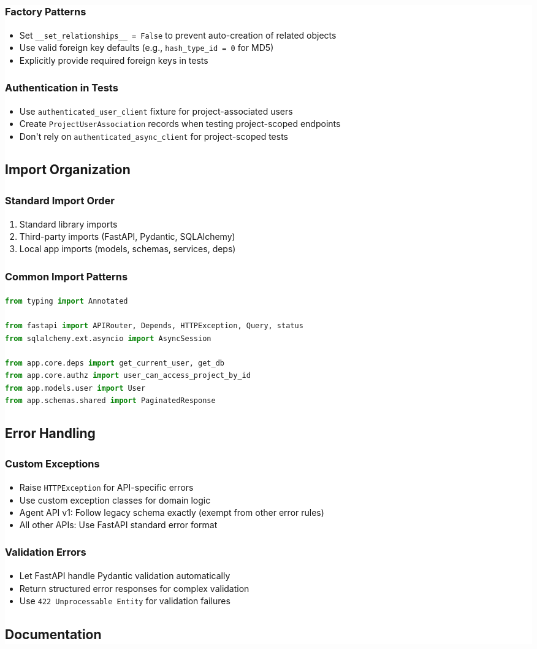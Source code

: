 ### Factory Patterns

* Set `__set_relationships__ = False` to prevent auto-creation of related objects
* Use valid foreign key defaults (e.g., `hash_type_id = 0` for MD5)
* Explicitly provide required foreign keys in tests

### Authentication in Tests

* Use `authenticated_user_client` fixture for project-associated users
* Create `ProjectUserAssociation` records when testing project-scoped endpoints
* Don't rely on `authenticated_async_client` for project-scoped tests

## Import Organization

### Standard Import Order

1. Standard library imports
2. Third-party imports (FastAPI, Pydantic, SQLAlchemy)
3. Local app imports (models, schemas, services, deps)

### Common Import Patterns

```python
from typing import Annotated

from fastapi import APIRouter, Depends, HTTPException, Query, status
from sqlalchemy.ext.asyncio import AsyncSession

from app.core.deps import get_current_user, get_db
from app.core.authz import user_can_access_project_by_id
from app.models.user import User
from app.schemas.shared import PaginatedResponse
```

## Error Handling

### Custom Exceptions

* Raise `HTTPException` for API-specific errors
* Use custom exception classes for domain logic
* Agent API v1: Follow legacy schema exactly (exempt from other error rules)
* All other APIs: Use FastAPI standard error format

### Validation Errors

* Let FastAPI handle Pydantic validation automatically
* Return structured error responses for complex validation
* Use `422 Unprocessable Entity` for validation failures

## Documentation
